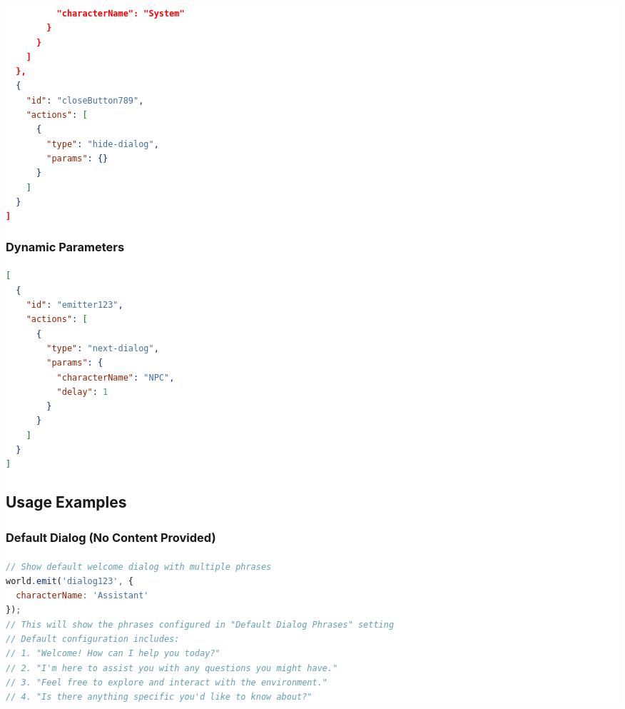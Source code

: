 ```json
          "characterName": "System"
        }
      }
    ]
  },
  {
    "id": "closeButton789",
    "actions": [
      {
        "type": "hide-dialog",
        "params": {}
      }
    ]
  }
]
```

### Dynamic Parameters

```json
[
  {
    "id": "emitter123",
    "actions": [
      {
        "type": "next-dialog",
        "params": {
          "characterName": "NPC",
          "delay": 1
        }
      }
    ]
  }
]
```

## Usage Examples

### Default Dialog (No Content Provided)

```javascript
// Show default welcome dialog with multiple phrases
world.emit('dialog123', {
  characterName: 'Assistant'
});
// This will show the phrases configured in "Default Dialog Phrases" setting
// Default configuration includes:
// 1. "Welcome! How can I help you today?"
// 2. "I'm here to assist you with any questions you might have."
// 3. "Feel free to explore and interact with the environment."
// 4. "Is there anything specific you'd like to know about?"
```
